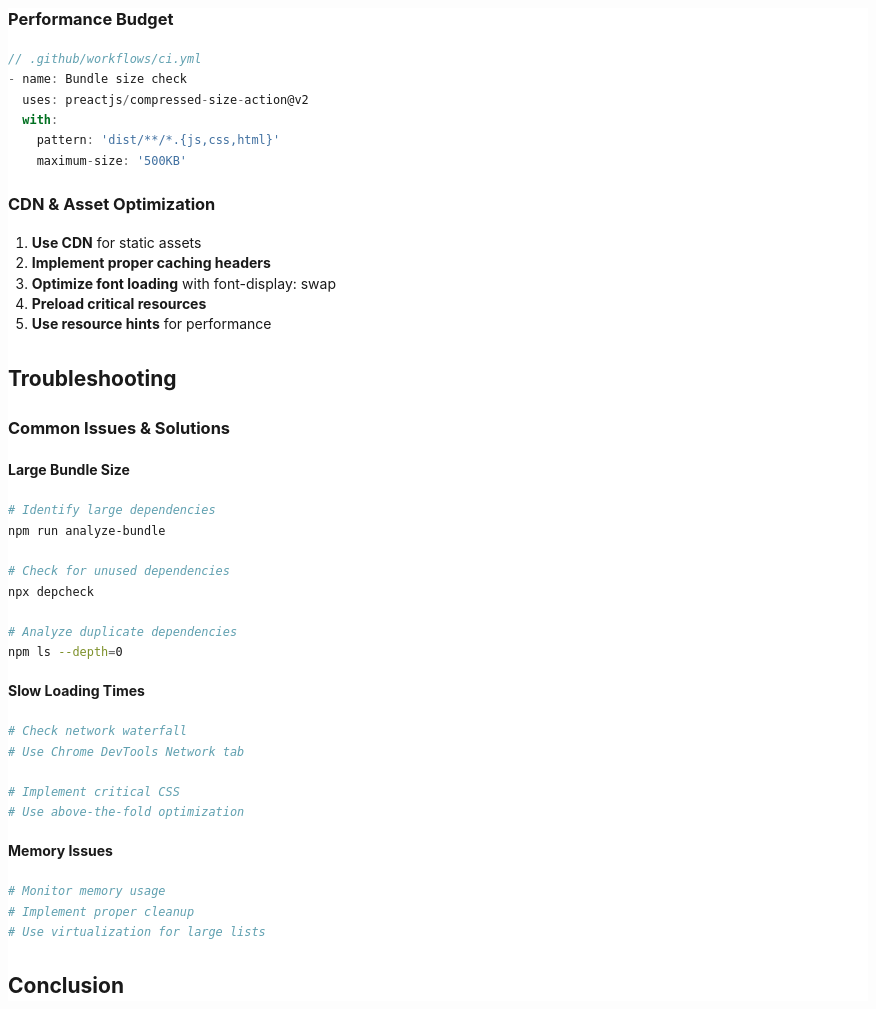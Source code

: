 ### Performance Budget
```javascript
// .github/workflows/ci.yml
- name: Bundle size check
  uses: preactjs/compressed-size-action@v2
  with:
    pattern: 'dist/**/*.{js,css,html}'
    maximum-size: '500KB'
```

### CDN & Asset Optimization
1. **Use CDN** for static assets
2. **Implement proper caching headers**
3. **Optimize font loading** with font-display: swap
4. **Preload critical resources**
5. **Use resource hints** for performance

## Troubleshooting

### Common Issues & Solutions

#### Large Bundle Size
```bash
# Identify large dependencies
npm run analyze-bundle

# Check for unused dependencies
npx depcheck

# Analyze duplicate dependencies
npm ls --depth=0
```

#### Slow Loading Times
```bash
# Check network waterfall
# Use Chrome DevTools Network tab

# Implement critical CSS
# Use above-the-fold optimization
```

#### Memory Issues
```bash
# Monitor memory usage
# Implement proper cleanup
# Use virtualization for large lists
```

## Conclusion
